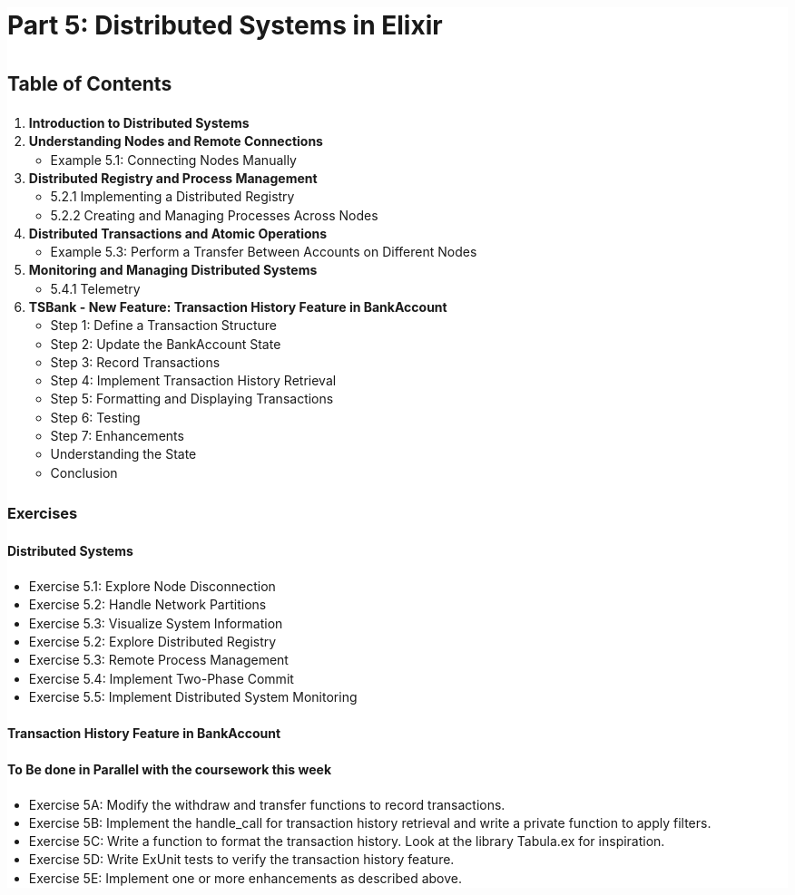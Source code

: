 # Part 5: Distributed Systems in Elixir

## Table of Contents

1. **Introduction to Distributed Systems**
2. **Understanding Nodes and Remote Connections**
   - Example 5.1: Connecting Nodes Manually
3. **Distributed Registry and Process Management**
   - 5.2.1 Implementing a Distributed Registry
   - 5.2.2 Creating and Managing Processes Across Nodes
4. **Distributed Transactions and Atomic Operations**
   - Example 5.3: Perform a Transfer Between Accounts on Different Nodes
5. **Monitoring and Managing Distributed Systems**
   - 5.4.1 Telemetry
6. **TSBank - New Feature: Transaction History Feature in BankAccount**
   - Step 1: Define a Transaction Structure
   - Step 2: Update the BankAccount State
   - Step 3: Record Transactions
   - Step 4: Implement Transaction History Retrieval
   - Step 5: Formatting and Displaying Transactions
   - Step 6: Testing
   - Step 7: Enhancements
   - Understanding the State
   - Conclusion

### Exercises

#### Distributed Systems
- Exercise 5.1: Explore Node Disconnection
- Exercise 5.2: Handle Network Partitions
- Exercise 5.3: Visualize System Information
- Exercise 5.2: Explore Distributed Registry
- Exercise 5.3: Remote Process Management
- Exercise 5.4: Implement Two-Phase Commit
- Exercise 5.5: Implement Distributed System Monitoring


#### Transaction History Feature in BankAccount

#### To Be done in Parallel with the coursework this week

- Exercise 5A: Modify the withdraw and transfer functions to record transactions.
- Exercise 5B: Implement the handle_call for transaction history retrieval and write a private function to apply filters.
- Exercise 5C: Write a function to format the transaction history. Look at the library Tabula.ex for inspiration.
- Exercise 5D: Write ExUnit tests to verify the transaction history feature.
- Exercise 5E: Implement one or more enhancements as described above.


